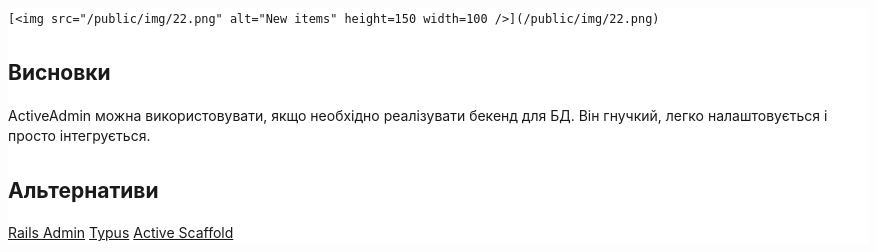     [<img src="/public/img/22.png" alt="New items" height=150 width=100 />](/public/img/22.png)
 
 
## Висновки 

ActiveAdmin можна використовувати, якщо необхідно реалізувати бекенд для БД. Він гнучкий, легко налаштовується і просто
інтегрується.

## Альтернативи
[Rails Admin](https://github.com/sferik/rails_admin)
[Typus](https://github.com/typus/typus)
[Active Scaffold](https://github.com/activescaffold/active_scaffold)
 
